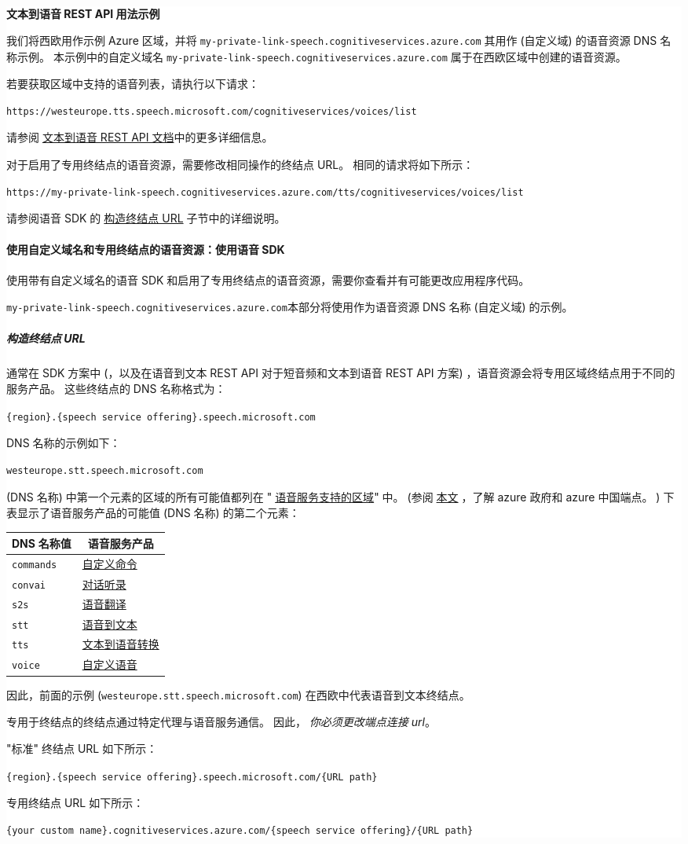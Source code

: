 **文本到语音 REST API 用法示例**

我们将西欧用作示例 Azure 区域，并将 `my-private-link-speech.cognitiveservices.azure.com` 其用作 (自定义域) 的语音资源 DNS 名称示例。 本示例中的自定义域名 `my-private-link-speech.cognitiveservices.azure.com` 属于在西欧区域中创建的语音资源。

若要获取区域中支持的语音列表，请执行以下请求：

```http
https://westeurope.tts.speech.microsoft.com/cognitiveservices/voices/list
```
请参阅 [文本到语音 REST API 文档](rest-text-to-speech.md)中的更多详细信息。

对于启用了专用终结点的语音资源，需要修改相同操作的终结点 URL。 相同的请求将如下所示：

```http
https://my-private-link-speech.cognitiveservices.azure.com/tts/cognitiveservices/voices/list
```
请参阅语音 SDK 的 [构造终结点 URL](#construct-endpoint-url) 子节中的详细说明。

#### <a name="speech-resource-with-a-custom-domain-name-and-a-private-endpoint-usage-with-the-speech-sdk"></a>使用自定义域名和专用终结点的语音资源：使用语音 SDK

使用带有自定义域名的语音 SDK 和启用了专用终结点的语音资源，需要你查看并有可能更改应用程序代码。

`my-private-link-speech.cognitiveservices.azure.com`本部分将使用作为语音资源 DNS 名称 (自定义域) 的示例。

##### <a name="construct-endpoint-url"></a>构造终结点 URL

通常在 SDK 方案中 (，以及在语音到文本 REST API 对于短音频和文本到语音 REST API 方案) ，语音资源会将专用区域终结点用于不同的服务产品。 这些终结点的 DNS 名称格式为：

`{region}.{speech service offering}.speech.microsoft.com`

DNS 名称的示例如下：

`westeurope.stt.speech.microsoft.com`

 (DNS 名称) 中第一个元素的区域的所有可能值都列在 " [语音服务支持的区域](regions.md)" 中。  (参阅 [本文](sovereign-clouds.md) ，了解 azure 政府和 azure 中国端点。 ) 下表显示了语音服务产品的可能值 (DNS 名称) 的第二个元素：

| DNS 名称值 | 语音服务产品                                    |
|----------------|-------------------------------------------------------------|
| `commands`     | [自定义命令](custom-commands.md)                       |
| `convai`       | [对话听录](conversation-transcription.md) |
| `s2s`          | [语音翻译](speech-translation.md)                 |
| `stt`          | [语音到文本](speech-to-text.md)                         |
| `tts`          | [文本到语音转换](text-to-speech.md)                         |
| `voice`        | [自定义语音](how-to-custom-voice.md)                      |

因此，前面的示例 (`westeurope.stt.speech.microsoft.com`) 在西欧中代表语音到文本终结点。

专用于终结点的终结点通过特定代理与语音服务通信。 因此， *你必须更改端点连接 url*。 

"标准" 终结点 URL 如下所示： <p/>`{region}.{speech service offering}.speech.microsoft.com/{URL path}`

专用终结点 URL 如下所示： <p/>`{your custom name}.cognitiveservices.azure.com/{speech service offering}/{URL path}`
